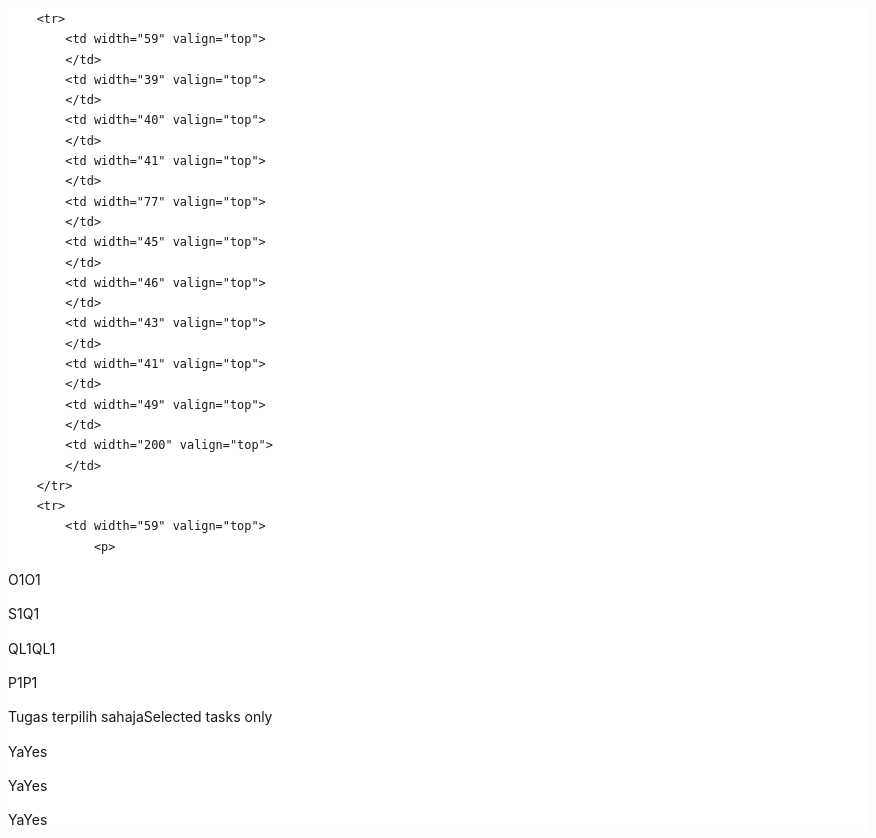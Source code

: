         <tr>
            <td width="59" valign="top">
            </td>
            <td width="39" valign="top">
            </td>
            <td width="40" valign="top">
            </td>
            <td width="41" valign="top">
            </td>
            <td width="77" valign="top">
            </td>
            <td width="45" valign="top">
            </td>
            <td width="46" valign="top">
            </td>
            <td width="43" valign="top">
            </td>
            <td width="41" valign="top">
            </td>
            <td width="49" valign="top">
            </td>
            <td width="200" valign="top">
            </td>
        </tr>
        <tr>
            <td width="59" valign="top">
                <p>
<span data-ttu-id="4a09d-262">O1</span><span class="sxs-lookup"><span data-stu-id="4a09d-262">O1</span></span> </p>
            </td>
            <td width="39" valign="top">
                <p>
<span data-ttu-id="4a09d-263">S1</span><span class="sxs-lookup"><span data-stu-id="4a09d-263">Q1</span></span> </p>
            </td>
            <td width="40" valign="top">
                <p>
<span data-ttu-id="4a09d-264">QL1</span><span class="sxs-lookup"><span data-stu-id="4a09d-264">QL1</span></span> </p>
            </td>
            <td width="41" valign="top">
                <p>
<span data-ttu-id="4a09d-265">P1</span><span class="sxs-lookup"><span data-stu-id="4a09d-265">P1</span></span> </p>
            </td>
            <td width="77" valign="top">
                <p>
<span data-ttu-id="4a09d-266">Tugas terpilih sahaja</span><span class="sxs-lookup"><span data-stu-id="4a09d-266">Selected tasks only</span></span> </p>
            </td>
            <td width="45" valign="top">
                <p>
<span data-ttu-id="4a09d-267">Ya</span><span class="sxs-lookup"><span data-stu-id="4a09d-267">Yes</span></span> </p>
            </td>
            <td width="46" valign="top">
                <p>
<span data-ttu-id="4a09d-268">Ya</span><span class="sxs-lookup"><span data-stu-id="4a09d-268">Yes</span></span> </p>
            </td>
            <td width="43" valign="top">
                <p>
<span data-ttu-id="4a09d-269">Ya</span><span class="sxs-lookup"><span data-stu-id="4a09d-269">Yes</span></span> </p>